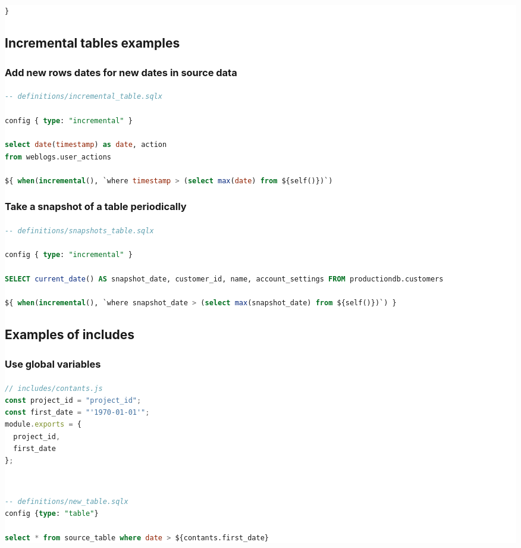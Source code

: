 ```sql
}

```

## Incremental tables examples

### Add new rows dates for new dates in source data

```sql
-- definitions/incremental_table.sqlx

config { type: "incremental" }

select date(timestamp) as date, action
from weblogs.user_actions

${ when(incremental(), `where timestamp > (select max(date) from ${self()})`)
```

### Take a snapshot of a table periodically

```sql
-- definitions/snapshots_table.sqlx

config { type: "incremental" }

SELECT current_date() AS snapshot_date, customer_id, name, account_settings FROM productiondb.customers

${ when(incremental(), `where snapshot_date > (select max(snapshot_date) from ${self()})`) }
```

## Examples of includes

### Use global variables

```js
// includes/contants.js
const project_id = "project_id";
const first_date = "'1970-01-01'";
module.exports = {
  project_id,
  first_date
};
```

<br />

```sql
-- definitions/new_table.sqlx
config {type: "table"}

select * from source_table where date > ${contants.first_date}
```
